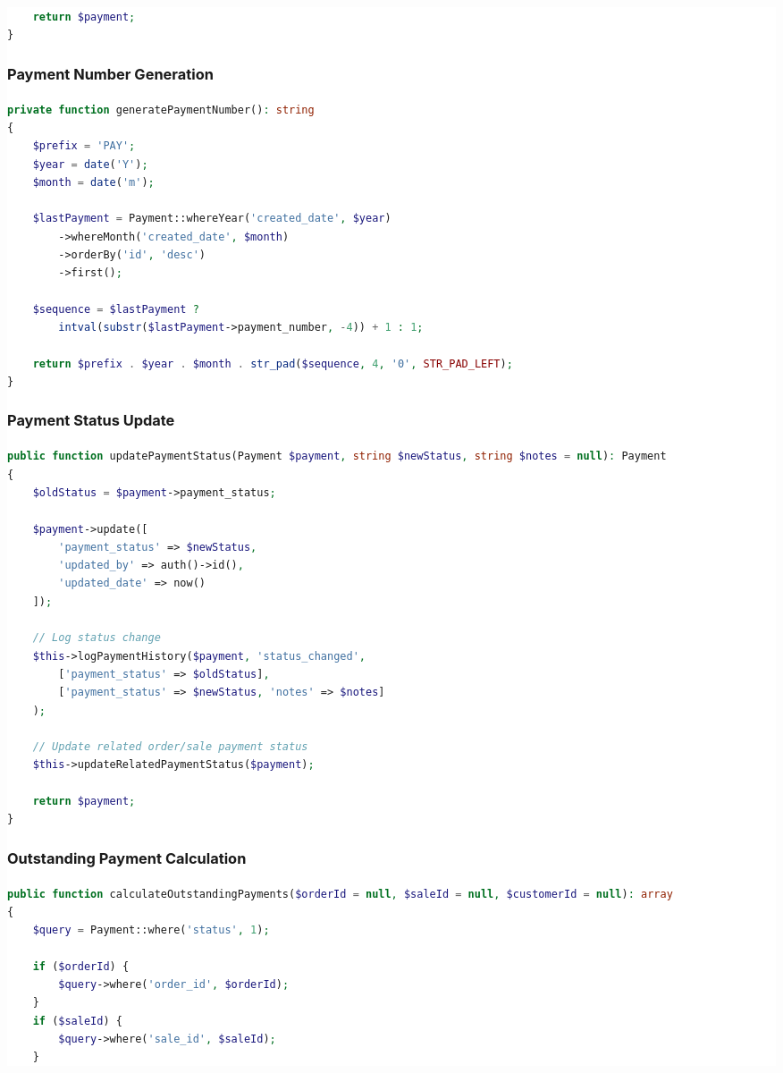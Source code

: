 ```php
    return $payment;
}
```

### Payment Number Generation
```php
private function generatePaymentNumber(): string
{
    $prefix = 'PAY';
    $year = date('Y');
    $month = date('m');
    
    $lastPayment = Payment::whereYear('created_date', $year)
        ->whereMonth('created_date', $month)
        ->orderBy('id', 'desc')
        ->first();
    
    $sequence = $lastPayment ? 
        intval(substr($lastPayment->payment_number, -4)) + 1 : 1;
    
    return $prefix . $year . $month . str_pad($sequence, 4, '0', STR_PAD_LEFT);
}
```

### Payment Status Update
```php
public function updatePaymentStatus(Payment $payment, string $newStatus, string $notes = null): Payment
{
    $oldStatus = $payment->payment_status;
    
    $payment->update([
        'payment_status' => $newStatus,
        'updated_by' => auth()->id(),
        'updated_date' => now()
    ]);
    
    // Log status change
    $this->logPaymentHistory($payment, 'status_changed', 
        ['payment_status' => $oldStatus], 
        ['payment_status' => $newStatus, 'notes' => $notes]
    );
    
    // Update related order/sale payment status
    $this->updateRelatedPaymentStatus($payment);
    
    return $payment;
}
```

### Outstanding Payment Calculation
```php
public function calculateOutstandingPayments($orderId = null, $saleId = null, $customerId = null): array
{
    $query = Payment::where('status', 1);
    
    if ($orderId) {
        $query->where('order_id', $orderId);
    }
    if ($saleId) {
        $query->where('sale_id', $saleId);
    }
```